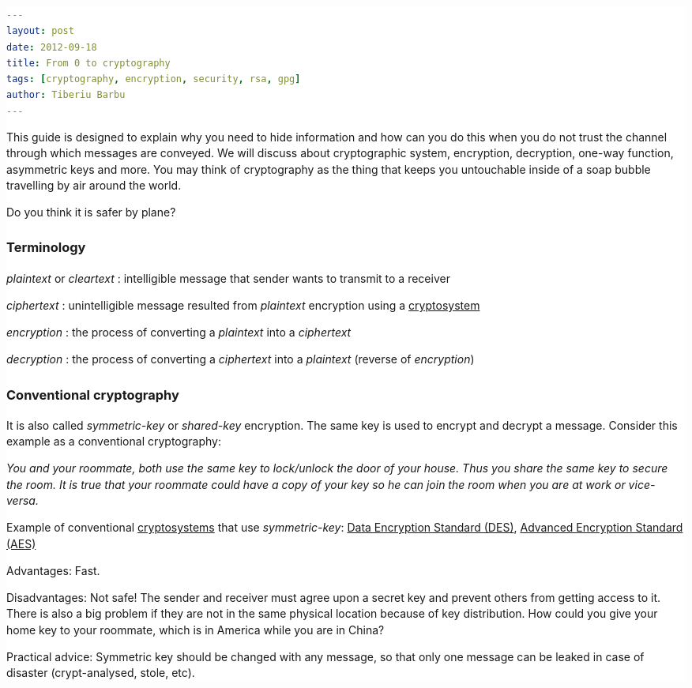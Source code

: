 ```yaml
---
layout: post
date: 2012-09-18
title: From 0 to cryptography
tags: [cryptography, encryption, security, rsa, gpg]
author: Tiberiu Barbu
---
```


This guide is designed to explain why you need to hide information and how can
you do this when you do not trust the channel through which messages are
conveyed. We will discuss about cryptographic system, encryption, decryption,
one-way function, asymmetric keys and more. You may think of cryptography as
the thing that keeps you untouchable inside of a soap bubble travelling by air
around the world.

Do you think it is safer by plane?

### Terminology

*plaintext* or *cleartext* : intelligible message that sender wants to transmit to a receiver

*ciphertext* : unintelligible message resulted from *plaintext* encryption using a [cryptosystem][cryptosys]

*encryption* : the process of converting a *plaintext* into a *ciphertext*

*decryption* : the process of converting a *ciphertext* into a *plaintext* (reverse of *encryption*)

### Conventional cryptography

It is also called *symmetric-key* or *shared-key* encryption. The same key is
used to encrypt and decrypt a message. Consider this example as a conventional
cryptography:

*You and your roommate, both use the same key to lock/unlock the door of your
house. Thus you share the same key to secure the room. It is true that your
roommate could have a copy of your key so he can join the room when you are at
work or vice-versa.*

Example of conventional [cryptosystems][cryptosys] that use *symmetric-key*:
[Data Encryption Standard (DES)][des], [Advanced Encryption Standard
(AES)][aes]

Advantages: Fast.

Disadvantages: Not safe! The sender and receiver must agree upon a secret key
and prevent others from getting access to it. There is also a big problem if they
are not in the same physical location because of key distribution. How could
you give your home key to your roommate, which is in America while you are in
China?

Practical advice: Symmetric key should be changed with any message, so that
only one message can be leaked in case of disaster (crypt-analysed, stole,
etc).


[des]: https://en.wikipedia.org/wiki/Data_Encryption_Standard
[aes]: https://en.wikipedia.org/wiki/Advanced_Encryption_Standard
[mitm]: https://en.wikipedia.org/wiki/Man-in-the-middle_attack
[primenumber]: https://en.wikipedia.org/wiki/Prime_number
[primitiveroot]: https://en.wikipedia.org/wiki/Primitive_root_modulo_n
[modulo]: https://en.wikipedia.org/wiki/Modulo_operation
[discretelog]: https://en.wikipedia.org/wiki/Discrete_logarithm
[cryptosys]: https://en.wikipedia.org/wiki/Cryptosystem
[ssl]: https://en.wikipedia.org/wiki/Secure_Sockets_Layer
[xorop]: https://en.wikipedia.org/wiki/Exclusive_or
[tsl]: https://en.wikipedia.org/wiki/Transport_Layer_Security
[ssh]: https://en.wikipedia.org/wiki/Secure_Shell
[ipsec]: https://en.wikipedia.org/wiki/IPsec
[pki]: https://en.wikipedia.org/wiki/Public-key_infrastructure
[bruteforce]: https://en.wikipedia.org/wiki/Brute-force_attack
[coprime]: https://en.wikipedia.org/wiki/Coprime_integers
[totient]: https://en.wikipedia.org/wiki/Euler's_totient_function
[eulerth]: https://en.wikipedia.org/wiki/Euler's_theorem
[mathinduction]: https://en.wikipedia.org/wiki/Mathematical_induction
[inversemod]: https://en.wikipedia.org/wiki/Modular_multiplicative_inverse
[hashsum]: https://en.wikipedia.org/wiki/Checksum
[hashcollision]: https://en.wikipedia.org/wiki/Collision_(computer_science)
[pgp]: https://en.wikipedia.org/wiki/Pretty_Good_Privacy
[idea]: https://en.wikipedia.org/wiki/International_Data_Encryption_Algorithm
[weboftrust]: https://en.wikipedia.org/wiki/Web_of_trust
[folks]: http://www.youtube.com/watch?v=gBzJGckMYO4